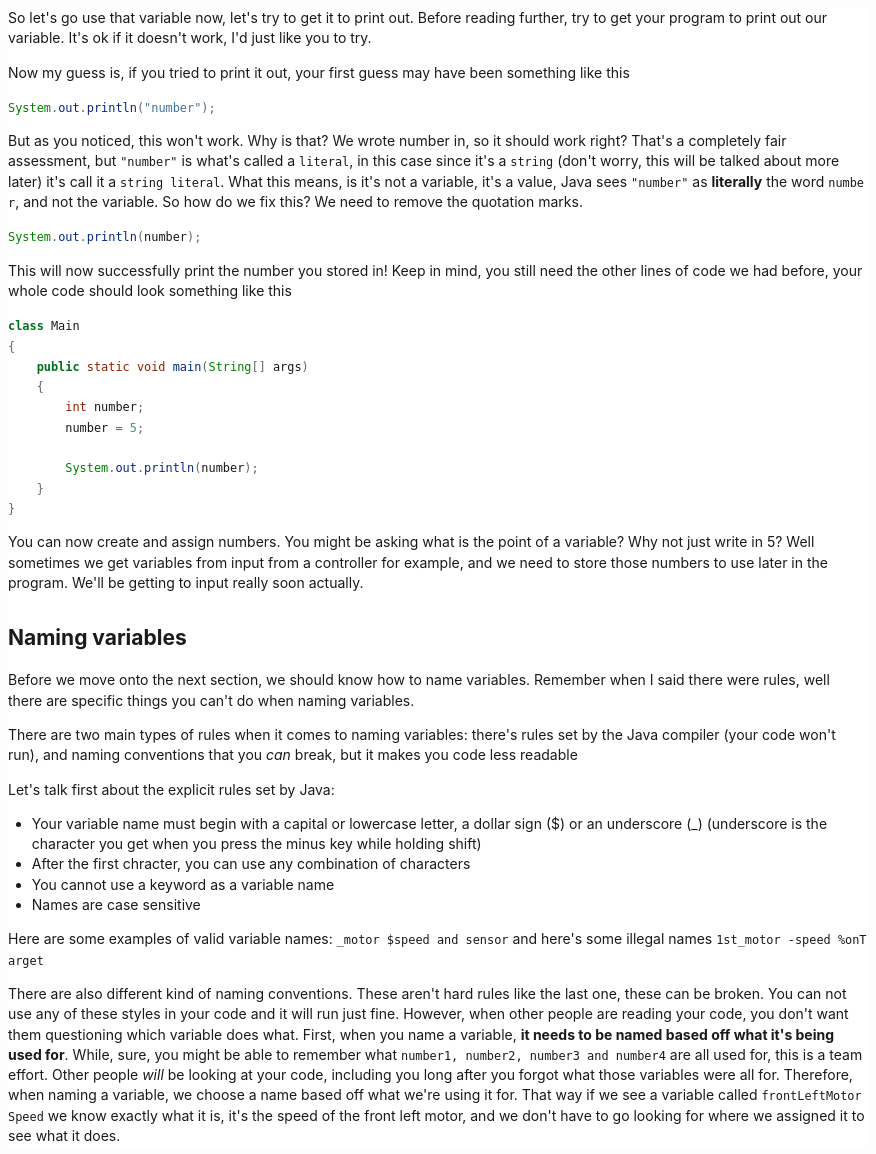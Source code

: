 So let's go use that variable now, let's try to get it to print out. Before reading further, try to get your program to print out our variable. It's ok if it doesn't work, I'd just like you to try.

Now my guess is, if you tried to print it out, your first guess may have been something like this
```Java
System.out.println("number");
```
But as you noticed, this won't work. Why is that? We wrote number in, so it should work right? That's a completely fair assessment, but `"number"` is what's called a `literal`, in this case since it's a `string` (don't worry, this will be talked about more later) it's call it a `string literal`. What this means, is it's not a variable, it's a value, Java sees `"number"` as **literally** the word `number`, and not the variable. So how do we fix this? We need to remove the quotation marks.
```Java
System.out.println(number);
```
This will now successfully print the number you stored in! Keep in mind, you still need the other lines of code we had before, your whole code should look something like this
```Java
class Main
{
    public static void main(String[] args)
    {
        int number;
        number = 5;

        System.out.println(number);
    }
}
```
You can now create and assign numbers. You might be asking what is the point of a variable? Why not just write in 5? Well sometimes we get variables from input from a controller for example, and we need to store those numbers to use later in the program. We'll be getting to input really soon actually.

## Naming variables
Before we move onto the next section, we should know how to name variables. Remember when I said there were rules, well there are specific things you can't do when naming variables. 

There are two main types of rules when it comes to naming variables: there's rules set by the Java compiler (your code won't run), and naming conventions that you *can* break, but it makes you code less readable

Let's talk first about the explicit rules set by Java:
* Your variable name must begin with a capital or lowercase letter, a dollar sign ($) or an underscore (_) (underscore is the character you get when you press the minus key while holding shift)
* After the first chracter, you can use any combination of characters
* You cannot use a keyword as a variable name
* Names are case sensitive

Here are some examples of valid variable names: `_motor $speed and sensor` and here's some illegal names `1st_motor -speed %onTarget`

There are also different kind of naming conventions. These aren't hard rules like the last one, these can be broken. You can not use any of these styles in your code and it will run just fine. However, when other people are reading your code, you don't want them questioning which variable does what.  First, when you name a variable, **it needs to be named based off what it's being used for**. While, sure, you might be able to remember what `number1, number2, number3 and number4` are all used for, this is a team effort. Other people *will* be looking at your code, including you long after you forgot what those variables were all for. Therefore, when naming a variable, we choose a name based off what we're using it for. That way if we see a variable called `frontLeftMotorSpeed` we know exactly what it is, it's the speed of the front left motor, and we don't have to go looking for where we assigned it to see what it does.
